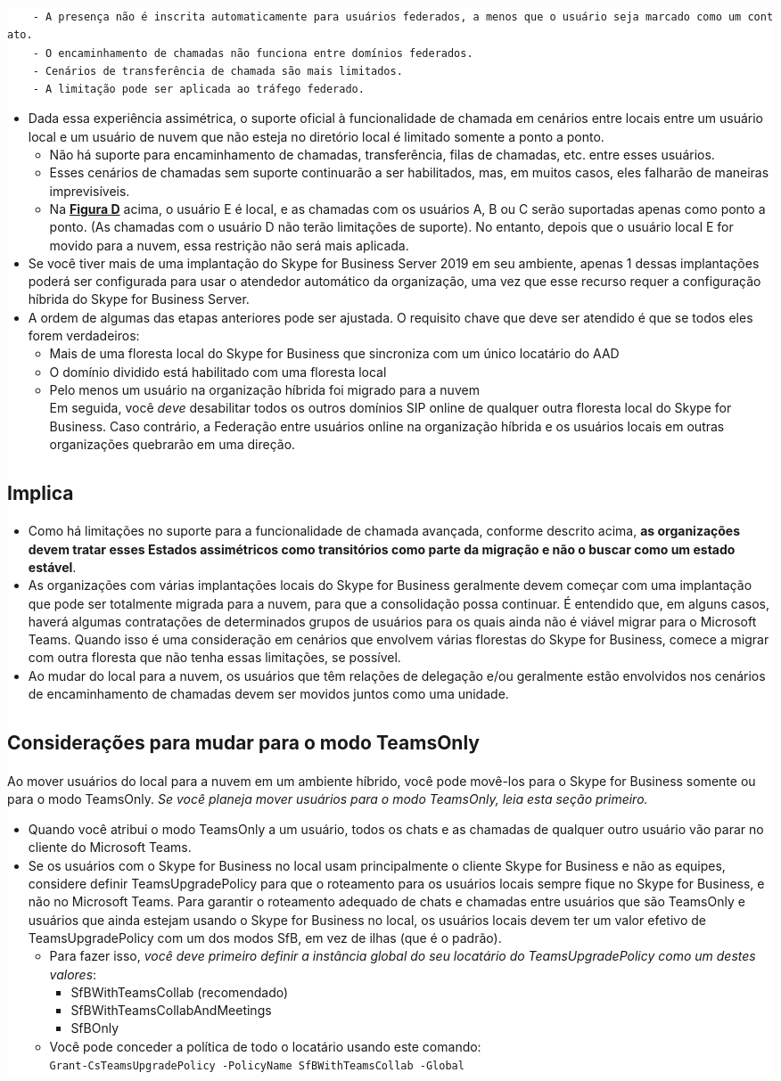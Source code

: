         - A presença não é inscrita automaticamente para usuários federados, a menos que o usuário seja marcado como um contato.
        - O encaminhamento de chamadas não funciona entre domínios federados.
        - Cenários de transferência de chamada são mais limitados.
        - A limitação pode ser aplicada ao tráfego federado.
- Dada essa experiência assimétrica, o suporte oficial à funcionalidade de chamada em cenários entre locais entre um usuário local e um usuário de nuvem que não esteja no diretório local é limitado somente a ponto a ponto. 
    - Não há suporte para encaminhamento de chamadas, transferência, filas de chamadas, etc. entre esses usuários.
    - Esses cenários de chamadas sem suporte continuarão a ser habilitados, mas, em muitos casos, eles falharão de maneiras imprevisíveis. 
    - Na **[Figura D](#figure-d)** acima, o usuário E é local, e as chamadas com os usuários A, B ou C serão suportadas apenas como ponto a ponto. (As chamadas com o usuário D não terão limitações de suporte).  No entanto, depois que o usuário local E for movido para a nuvem, essa restrição não será mais aplicada.
- Se você tiver mais de uma implantação do Skype for Business Server 2019 em seu ambiente, apenas 1 dessas implantações poderá ser configurada para usar o atendedor automático da organização, uma vez que esse recurso requer a configuração híbrida do Skype for Business Server. 
- A ordem de algumas das etapas anteriores pode ser ajustada. O requisito chave que deve ser atendido é que se todos eles forem verdadeiros:
    - Mais de uma floresta local do Skype for Business que sincroniza com um único locatário do AAD
    - O domínio dividido está habilitado com uma floresta local
    - Pelo menos um usuário na organização híbrida foi migrado para a nuvem<br>   Em seguida, você *deve* desabilitar todos os outros domínios SIP online de qualquer outra floresta local do Skype for Business. Caso contrário, a Federação entre usuários online na organização híbrida e os usuários locais em outras organizações quebrarão em uma direção.

## <a name="implications"></a>Implica

- Como há limitações no suporte para a funcionalidade de chamada avançada, conforme descrito acima, **as organizações devem tratar esses Estados assimétricos como transitórios como parte da migração e não o buscar como um estado estável**.  
- As organizações com várias implantações locais do Skype for Business geralmente devem começar com uma implantação que pode ser totalmente migrada para a nuvem, para que a consolidação possa continuar. É entendido que, em alguns casos, haverá algumas contratações de determinados grupos de usuários para os quais ainda não é viável migrar para o Microsoft Teams. Quando isso é uma consideração em cenários que envolvem várias florestas do Skype for Business, comece a migrar com outra floresta que não tenha essas limitações, se possível.
- Ao mudar do local para a nuvem, os usuários que têm relações de delegação e/ou geralmente estão envolvidos nos cenários de encaminhamento de chamadas devem ser movidos juntos como uma unidade.

## <a name="considerations-for-moving-to-teamsonly-mode"></a>Considerações para mudar para o modo TeamsOnly

Ao mover usuários do local para a nuvem em um ambiente híbrido, você pode movê-los para o Skype for Business somente ou para o modo TeamsOnly. *Se você planeja mover usuários para o modo TeamsOnly, leia esta seção primeiro.*

- Quando você atribui o modo TeamsOnly a um usuário, todos os chats e as chamadas de qualquer outro usuário vão parar no cliente do Microsoft Teams. 
- Se os usuários com o Skype for Business no local usam principalmente o cliente Skype for Business e não as equipes, considere definir TeamsUpgradePolicy para que o roteamento para os usuários locais sempre fique no Skype for Business, e não no Microsoft Teams. Para garantir o roteamento adequado de chats e chamadas entre usuários que são TeamsOnly e usuários que ainda estejam usando o Skype for Business no local, os usuários locais devem ter um valor efetivo de TeamsUpgradePolicy com um dos modos SfB, em vez de ilhas (que é o padrão). 
    - Para fazer isso, *você deve primeiro definir a instância global do seu locatário do TeamsUpgradePolicy como um destes valores*:
        - SfBWithTeamsCollab (recomendado)
        - SfBWithTeamsCollabAndMeetings
        - SfBOnly
    - Você pode conceder a política de todo o locatário usando este comando:<br>`Grant-CsTeamsUpgradePolicy -PolicyName SfBWithTeamsCollab -Global`